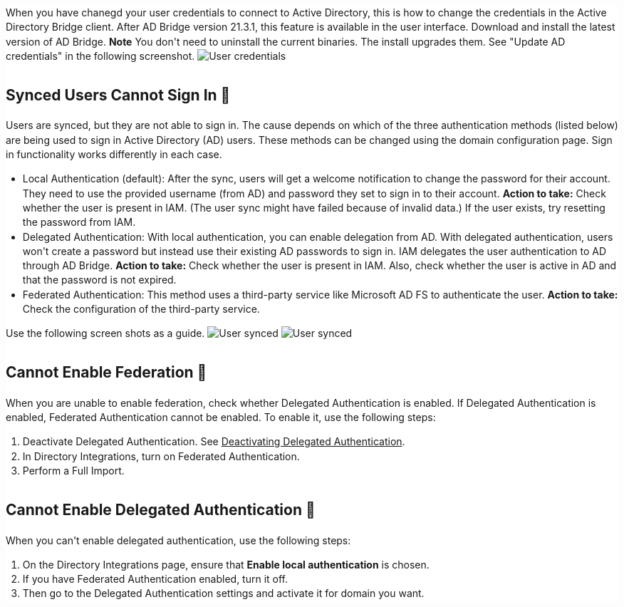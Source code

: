 When you have chanegd your user credentials to connect to Active Directory, this is how to change the credentials in the Active Directory Bridge client.
After AD Bridge version 21.3.1, this feature is available in the user interface. Download and install the latest version of AD Bridge.
**Note** You don't need to uninstall the current binaries. The install upgrades them. See "Update AD credentials" in the following screenshot.
![User credentials](https://docs.oracle.com/en-us/iaas/Content/Resources/Images/user-credentials.png)
## Synced Users Cannot Sign In 🔗 
Users are synced, but they are not able to sign in.
The cause depends on which of the three authentication methods (listed below) are being used to sign in Active Directory (AD) users. These methods can be changed using the domain configuration page. Sign in functionality works differently in each case.
  * Local Authentication (default): After the sync, users will get a welcome notification to change the password for their account. They need to use the provided username (from AD) and password they set to sign in to their account. 
**Action to take:** Check whether the user is present in IAM. (The user sync might have failed because of invalid data.) If the user exists, try resetting the password from IAM.
  * Delegated Authentication: With local authentication, you can enable delegation from AD. With delegated authentication, users won't create a password but instead use their existing AD passwords to sign in. IAM delegates the user authentication to AD through AD Bridge.
**Action to take:** Check whether the user is present in IAM. Also, check whether the user is active in AD and that the password is not expired.
  * Federated Authentication: This method uses a third-party service like Microsoft AD FS to authenticate the user.
**Action to take:** Check the configuration of the third-party service.


Use the following screen shots as a guide.
![User synced](https://docs.oracle.com/en-us/iaas/Content/Resources/Images/users-synced-example-1.png) ![User synced](https://docs.oracle.com/en-us/iaas/Content/Resources/Images/users-synced-example-2.png)
## Cannot Enable Federation 🔗 
When you are unable to enable federation, check whether Delegated Authentication is enabled. If Delegated Authentication is enabled, Federated Authentication cannot be enabled. To enable it, use the following steps:
  1. Deactivate Delegated Authentication. See [Deactivating Delegated Authentication](https://docs.oracle.com/en-us/iaas/Content/Identity/delegatedauth/deactivate-delegated-authentication.htm#deactivate-delegated-authentication "Deactivate delegated authentication for a Microsoft Active Directory \(AD\) Bridge associated with an AD domain. Users transferred into IAM through this bridge must use their IAM passwords to authenticate into the identity domain.").
  2. In Directory Integrations, turn on Federated Authentication.
  3. Perform a Full Import.


## Cannot Enable Delegated Authentication 🔗 
When you can't enable delegated authentication, use the following steps:
  1. On the Directory Integrations page, ensure that **Enable local authentication** is chosen.
  2. If you have Federated Authentication enabled, turn it off.
  3. Then go to the Delegated Authentication settings and activate it for domain you want.

